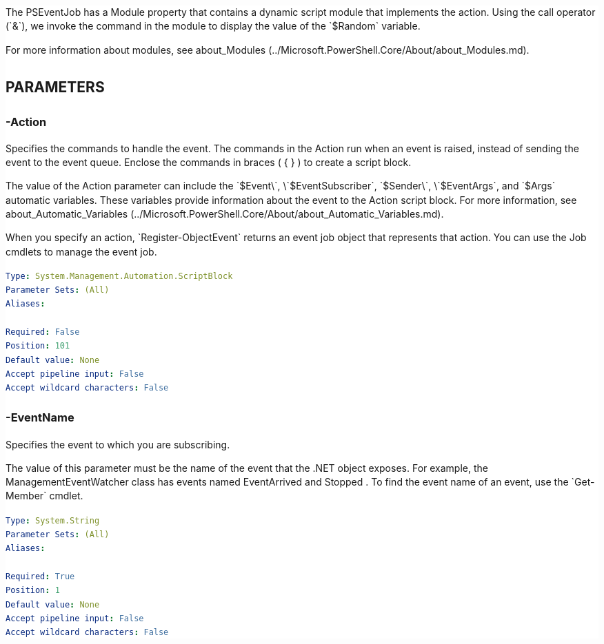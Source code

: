 The PSEventJob has a Module property that contains a dynamic script module that implements the action.
Using the call operator (\`&\`),  we invoke the command in the module to display the value of the \`$Random\` variable.

For more information about modules, see about_Modules (../Microsoft.PowerShell.Core/About/about_Modules.md).

## PARAMETERS

### -Action
Specifies the commands to handle the event.
The commands in the Action run when an event is raised, instead of sending the event to the event queue.
Enclose the commands in braces ( { } ) to create a script block.

The value of the Action parameter can include the \`$Event\`, \`$EventSubscriber\`, \`$Sender\`, \`$EventArgs\`, and \`$Args\` automatic variables.
These variables provide information about the event to the Action script block.
For more information, see about_Automatic_Variables (../Microsoft.PowerShell.Core/About/about_Automatic_Variables.md).

When you specify an action, \`Register-ObjectEvent\` returns an event job object that represents that action.
You can use the Job cmdlets to manage the event job.

```yaml
Type: System.Management.Automation.ScriptBlock
Parameter Sets: (All)
Aliases:

Required: False
Position: 101
Default value: None
Accept pipeline input: False
Accept wildcard characters: False
```

### -EventName
Specifies the event to which you are subscribing.

The value of this parameter must be the name of the event that the .NET object exposes.
For example, the ManagementEventWatcher class has events named EventArrived and Stopped .
To find the event name of an event, use the \`Get-Member\` cmdlet.

```yaml
Type: System.String
Parameter Sets: (All)
Aliases:

Required: True
Position: 1
Default value: None
Accept pipeline input: False
Accept wildcard characters: False
```
